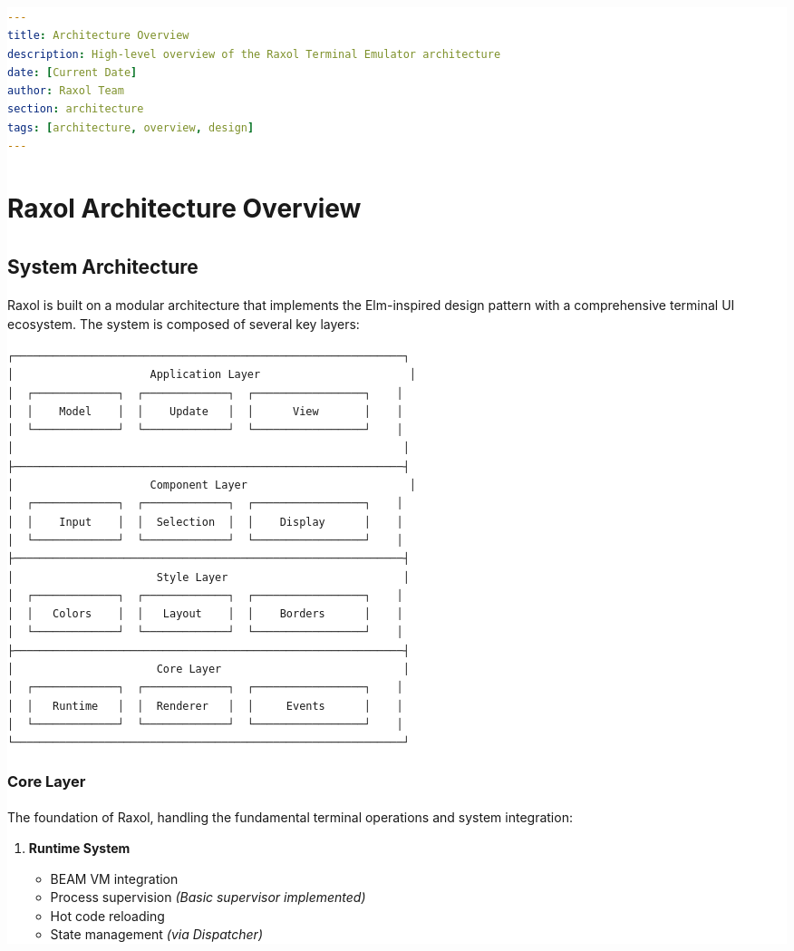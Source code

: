 ```yaml
---
title: Architecture Overview
description: High-level overview of the Raxol Terminal Emulator architecture
date: [Current Date]
author: Raxol Team
section: architecture
tags: [architecture, overview, design]
---
```


# Raxol Architecture Overview

## System Architecture

Raxol is built on a modular architecture that implements the Elm-inspired design pattern with a comprehensive terminal UI ecosystem. The system is composed of several key layers:

```
┌────────────────────────────────────────────────────────────┐
│                     Application Layer                       │
│  ┌─────────────┐  ┌─────────────┐  ┌─────────────────┐    │
│  │    Model    │  │    Update   │  │      View       │    │
│  └─────────────┘  └─────────────┘  └─────────────────┘    │
│                                                            │
├────────────────────────────────────────────────────────────┤
│                     Component Layer                         │
│  ┌─────────────┐  ┌─────────────┐  ┌─────────────────┐    │
│  │    Input    │  │  Selection  │  │    Display      │    │
│  └─────────────┘  └─────────────┘  └─────────────────┘    │
├────────────────────────────────────────────────────────────┤
│                      Style Layer                           │
│  ┌─────────────┐  ┌─────────────┐  ┌─────────────────┐    │
│  │   Colors    │  │   Layout    │  │    Borders      │    │
│  └─────────────┘  └─────────────┘  └─────────────────┘    │
├────────────────────────────────────────────────────────────┤
│                      Core Layer                            │
│  ┌─────────────┐  ┌─────────────┐  ┌─────────────────┐    │
│  │   Runtime   │  │  Renderer   │  │     Events      │    │
│  └─────────────┘  └─────────────┘  └─────────────────┘    │
└────────────────────────────────────────────────────────────┘
```

### Core Layer

The foundation of Raxol, handling the fundamental terminal operations and system integration:

1. **Runtime System**

   - BEAM VM integration
   - Process supervision _(Basic supervisor implemented)_
   - Hot code reloading
   - State management _(via Dispatcher)_
